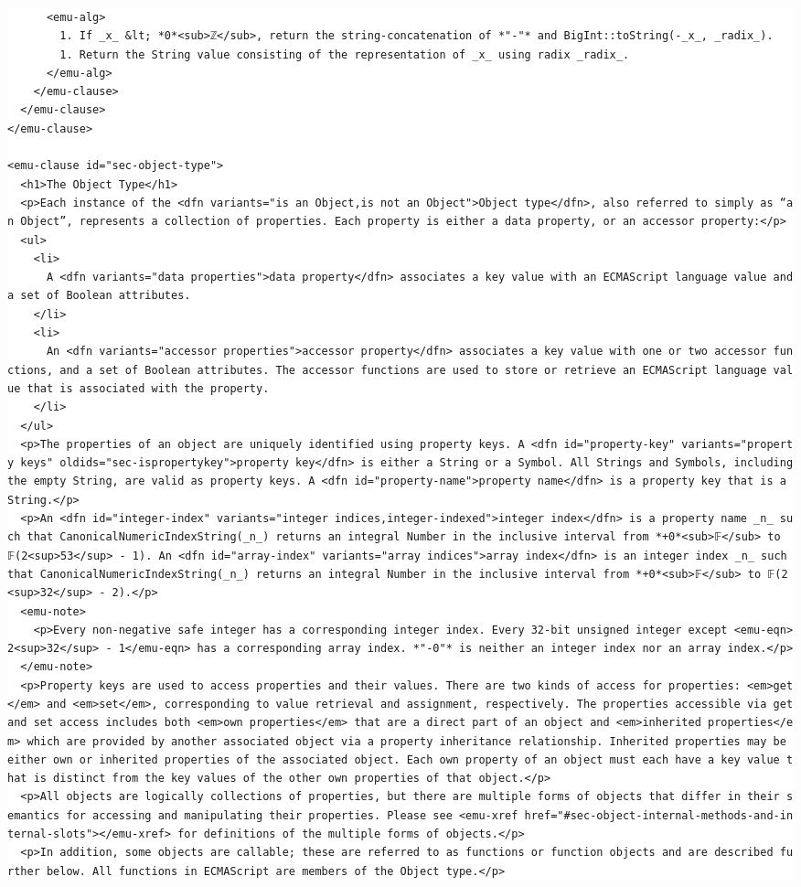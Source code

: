          <emu-alg>
            1. If _x_ &lt; *0*<sub>ℤ</sub>, return the string-concatenation of *"-"* and BigInt::toString(-_x_, _radix_).
            1. Return the String value consisting of the representation of _x_ using radix _radix_.
          </emu-alg>
        </emu-clause>
      </emu-clause>
    </emu-clause>

    <emu-clause id="sec-object-type">
      <h1>The Object Type</h1>
      <p>Each instance of the <dfn variants="is an Object,is not an Object">Object type</dfn>, also referred to simply as “an Object”, represents a collection of properties. Each property is either a data property, or an accessor property:</p>
      <ul>
        <li>
          A <dfn variants="data properties">data property</dfn> associates a key value with an ECMAScript language value and a set of Boolean attributes.
        </li>
        <li>
          An <dfn variants="accessor properties">accessor property</dfn> associates a key value with one or two accessor functions, and a set of Boolean attributes. The accessor functions are used to store or retrieve an ECMAScript language value that is associated with the property.
        </li>
      </ul>
      <p>The properties of an object are uniquely identified using property keys. A <dfn id="property-key" variants="property keys" oldids="sec-ispropertykey">property key</dfn> is either a String or a Symbol. All Strings and Symbols, including the empty String, are valid as property keys. A <dfn id="property-name">property name</dfn> is a property key that is a String.</p>
      <p>An <dfn id="integer-index" variants="integer indices,integer-indexed">integer index</dfn> is a property name _n_ such that CanonicalNumericIndexString(_n_) returns an integral Number in the inclusive interval from *+0*<sub>𝔽</sub> to 𝔽(2<sup>53</sup> - 1). An <dfn id="array-index" variants="array indices">array index</dfn> is an integer index _n_ such that CanonicalNumericIndexString(_n_) returns an integral Number in the inclusive interval from *+0*<sub>𝔽</sub> to 𝔽(2<sup>32</sup> - 2).</p>
      <emu-note>
        <p>Every non-negative safe integer has a corresponding integer index. Every 32-bit unsigned integer except <emu-eqn>2<sup>32</sup> - 1</emu-eqn> has a corresponding array index. *"-0"* is neither an integer index nor an array index.</p>
      </emu-note>
      <p>Property keys are used to access properties and their values. There are two kinds of access for properties: <em>get</em> and <em>set</em>, corresponding to value retrieval and assignment, respectively. The properties accessible via get and set access includes both <em>own properties</em> that are a direct part of an object and <em>inherited properties</em> which are provided by another associated object via a property inheritance relationship. Inherited properties may be either own or inherited properties of the associated object. Each own property of an object must each have a key value that is distinct from the key values of the other own properties of that object.</p>
      <p>All objects are logically collections of properties, but there are multiple forms of objects that differ in their semantics for accessing and manipulating their properties. Please see <emu-xref href="#sec-object-internal-methods-and-internal-slots"></emu-xref> for definitions of the multiple forms of objects.</p>
      <p>In addition, some objects are callable; these are referred to as functions or function objects and are described further below. All functions in ECMAScript are members of the Object type.</p>
